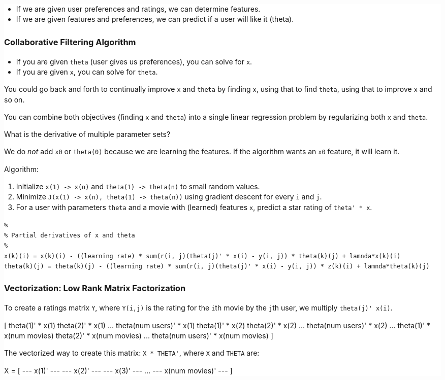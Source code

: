 * If we are given user preferences and ratings, we can determine features.
* If we are given features and preferences, we can predict if a user will like
  it (theta).

### Collaborative Filtering Algorithm

* If you are given `theta` (user gives us preferences), you can solve for `x`.
* If you are given `x`, you can solve for `theta`.

You could go back and forth to continually improve `x` and `theta` by finding
`x`, using that to find `theta`, using that to improve `x` and so on.

You can combine both objectives (finding `x` and `theta`) into a single linear
regression problem by regularizing both `x` and `theta`.

What is the derivative of multiple parameter sets?

We do *not* add `x0` or `theta(0)` because we are learning the features. If the
algorithm wants an `x0` feature, it will learn it.

Algorithm:

1. Initialize `x(1) -> x(n)` and `theta(1) -> theta(n)` to small random values.
1. Minimize `J(x(1) -> x(n), theta(1) -> theta(n))` using gradient descent for
   every `i` and `j`.
1. For a user with parameters `theta` and a movie with (learned) features `x`,
   predict a star rating of `theta' * x`.

```
%
% Partial derivatives of x and theta
%
x(k)(i) = x(k)(i) - ((learning rate) * sum(r(i, j)(theta(j)' * x(i) - y(i, j)) * theta(k)(j) + lamnda*x(k)(i)
theta(k)(j) = theta(k)(j) - ((learning rate) * sum(r(i, j)(theta(j)' * x(i) - y(i, j)) * z(k)(i) + lamnda*theta(k)(j)
```


### Vectorization: Low Rank Matrix Factorization

To create a ratings matrix `Y`, where `Y(i,j)` is the rating for the `i`th movie
by the `j`th user, we multiply `theta(j)' x(i)`.

[
  theta(1)' * x(1) theta(2)' * x(1) ... theta(num users)' * x(1)
  theta(1)' * x(2) theta(2)' * x(2) ... theta(num users)' * x(2)
  ...
  theta(1)' * x(num movies) theta(2)' * x(num movies) ... theta(num users)' * x(num movies)
]

The vectorized way to create this matrix: `X * THETA'`, where `X` and `THETA` are:

X =
[
  --- x(1)' ---
  --- x(2)' ---
  --- x(3)' ---
  ...
  --- x(num movies)' ---
]
